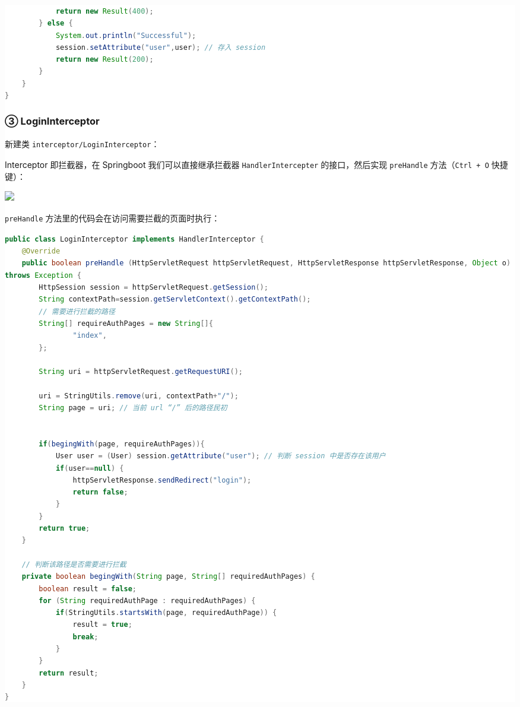 ```java
            return new Result(400);
        } else {
            System.out.println("Successful");
            session.setAttribute("user",user); // 存入 session
            return new Result(200);
        }
    }
}
```

### ③ LoginInterceptor

新建类 `interceptor/LoginInterceptor`：

Interceptor 即拦截器，在 Springboot 我们可以直接继承拦截器 `HandlerIntercepter` 的接口，然后实现 `preHandle` 方法（`Ctrl + O` 快捷键）：

![](https://gitee.com/veal98/images/raw/master/img/20200727173824.png)

`preHandle` 方法里的代码会在访问需要拦截的页面时执行：

```java
public class LoginInterceptor implements HandlerInterceptor {
    @Override
    public boolean preHandle (HttpServletRequest httpServletRequest, HttpServletResponse httpServletResponse, Object o) throws Exception {
        HttpSession session = httpServletRequest.getSession();
        String contextPath=session.getServletContext().getContextPath();
        // 需要进行拦截的路径
        String[] requireAuthPages = new String[]{
                "index",
        };

        String uri = httpServletRequest.getRequestURI();

        uri = StringUtils.remove(uri, contextPath+"/");
        String page = uri; // 当前 url “/” 后的路径民初


        if(begingWith(page, requireAuthPages)){
            User user = (User) session.getAttribute("user"); // 判断 session 中是否存在该用户
            if(user==null) {
                httpServletResponse.sendRedirect("login");
                return false;
            }
        }
        return true;
    }

    // 判断该路径是否需要进行拦截
    private boolean begingWith(String page, String[] requiredAuthPages) {
        boolean result = false;
        for (String requiredAuthPage : requiredAuthPages) {
            if(StringUtils.startsWith(page, requiredAuthPage)) {
                result = true;
                break;
            }
        }
        return result;
    }
}
```
